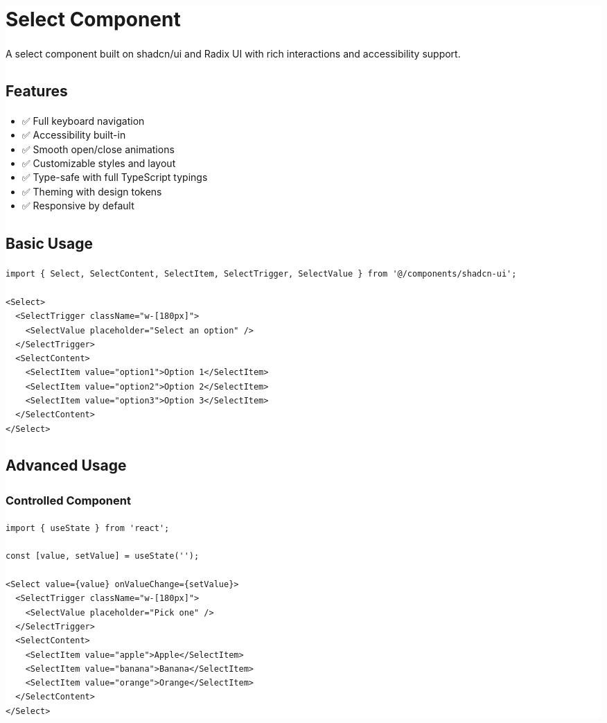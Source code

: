# Select Component

A select component built on shadcn/ui and Radix UI with rich interactions and accessibility support.

## Features

- ✅ Full keyboard navigation
- ✅ Accessibility built-in
- ✅ Smooth open/close animations
- ✅ Customizable styles and layout
- ✅ Type-safe with full TypeScript typings
- ✅ Theming with design tokens
- ✅ Responsive by default

## Basic Usage

```tsx
import { Select, SelectContent, SelectItem, SelectTrigger, SelectValue } from '@/components/shadcn-ui';

<Select>
  <SelectTrigger className="w-[180px]">
    <SelectValue placeholder="Select an option" />
  </SelectTrigger>
  <SelectContent>
    <SelectItem value="option1">Option 1</SelectItem>
    <SelectItem value="option2">Option 2</SelectItem>
    <SelectItem value="option3">Option 3</SelectItem>
  </SelectContent>
</Select>
```

## Advanced Usage

### Controlled Component

```tsx
import { useState } from 'react';

const [value, setValue] = useState('');

<Select value={value} onValueChange={setValue}>
  <SelectTrigger className="w-[180px]">
    <SelectValue placeholder="Pick one" />
  </SelectTrigger>
  <SelectContent>
    <SelectItem value="apple">Apple</SelectItem>
    <SelectItem value="banana">Banana</SelectItem>
    <SelectItem value="orange">Orange</SelectItem>
  </SelectContent>
</Select>
```
